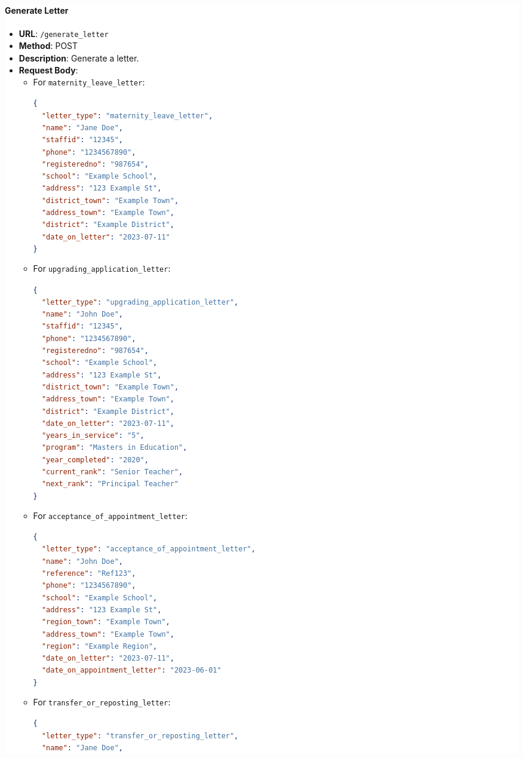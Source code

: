 #### Generate Letter
- **URL**: `/generate_letter`
- **Method**: POST
- **Description**: Generate a letter.
- **Request Body**: 
  - For `maternity_leave_letter`:
    ```json
    {
      "letter_type": "maternity_leave_letter",
      "name": "Jane Doe",
      "staffid": "12345",
      "phone": "1234567890",
      "registeredno": "987654",
      "school": "Example School",
      "address": "123 Example St",
      "district_town": "Example Town",
      "address_town": "Example Town",
      "district": "Example District",
      "date_on_letter": "2023-07-11"
    }
    ```
  - For `upgrading_application_letter`:
    ```json
    {
      "letter_type": "upgrading_application_letter",
      "name": "John Doe",
      "staffid": "12345",
      "phone": "1234567890",
      "registeredno": "987654",
      "school": "Example School",
      "address": "123 Example St",
      "district_town": "Example Town",
      "address_town": "Example Town",
      "district": "Example District",
      "date_on_letter": "2023-07-11",
      "years_in_service": "5",
      "program": "Masters in Education",
      "year_completed": "2020",
      "current_rank": "Senior Teacher",
      "next_rank": "Principal Teacher"
    }
    ```
  - For `acceptance_of_appointment_letter`:
    ```json
    {
      "letter_type": "acceptance_of_appointment_letter",
      "name": "John Doe",
      "reference": "Ref123",
      "phone": "1234567890",
      "school": "Example School",
      "address": "123 Example St",
      "region_town": "Example Town",
      "address_town": "Example Town",
      "region": "Example Region",
      "date_on_letter": "2023-07-11",
      "date_on_appointment_letter": "2023-06-01"
    }
    ```
  - For `transfer_or_reposting_letter`:
    ```json
    {
      "letter_type": "transfer_or_reposting_letter",
      "name": "Jane Doe",